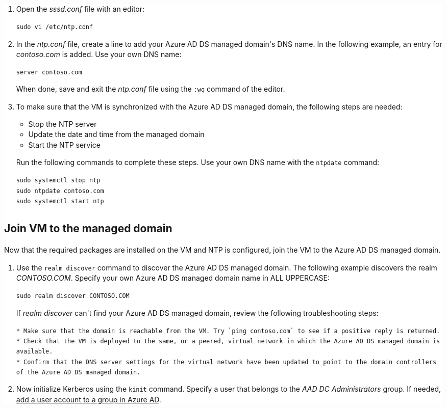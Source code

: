 1. Open the *sssd.conf* file with an editor:

    ```console
    sudo vi /etc/ntp.conf
    ```

1. In the *ntp.conf* file, create a line to add your Azure AD DS managed domain's DNS name. In the following example, an entry for *contoso.com* is added. Use your own DNS name:

    ```console
    server contoso.com
    ```

    When done, save and exit the *ntp.conf* file using the `:wq` command of the editor.

1. To make sure that the VM is synchronized with the Azure AD DS managed domain, the following steps are needed:

    * Stop the NTP server
    * Update the date and time from the managed domain
    * Start the NTP service

    Run the following commands to complete these steps. Use your own DNS name with the `ntpdate` command:

    ```console
    sudo systemctl stop ntp
    sudo ntpdate contoso.com
    sudo systemctl start ntp
    ```

## Join VM to the managed domain

Now that the required packages are installed on the VM and NTP is configured, join the VM to the Azure AD DS managed domain.

1. Use the `realm discover` command to discover the Azure AD DS managed domain. The following example discovers the realm *CONTOSO.COM*. Specify your own Azure AD DS managed domain name in ALL UPPERCASE:

    ```console
    sudo realm discover CONTOSO.COM
    ```

   If *realm discover* can't find your Azure AD DS managed domain, review the following troubleshooting steps:

       * Make sure that the domain is reachable from the VM. Try `ping contoso.com` to see if a positive reply is returned.
       * Check that the VM is deployed to the same, or a peered, virtual network in which the Azure AD DS managed domain is available.
       * Confirm that the DNS server settings for the virtual network have been updated to point to the domain controllers of the Azure AD DS managed domain.

1. Now initialize Kerberos using the `kinit` command. Specify a user that belongs to the *AAD DC Administrators* group. If needed, [add a user account to a group in Azure AD](../active-directory/fundamentals/active-directory-groups-members-azure-portal.md).
